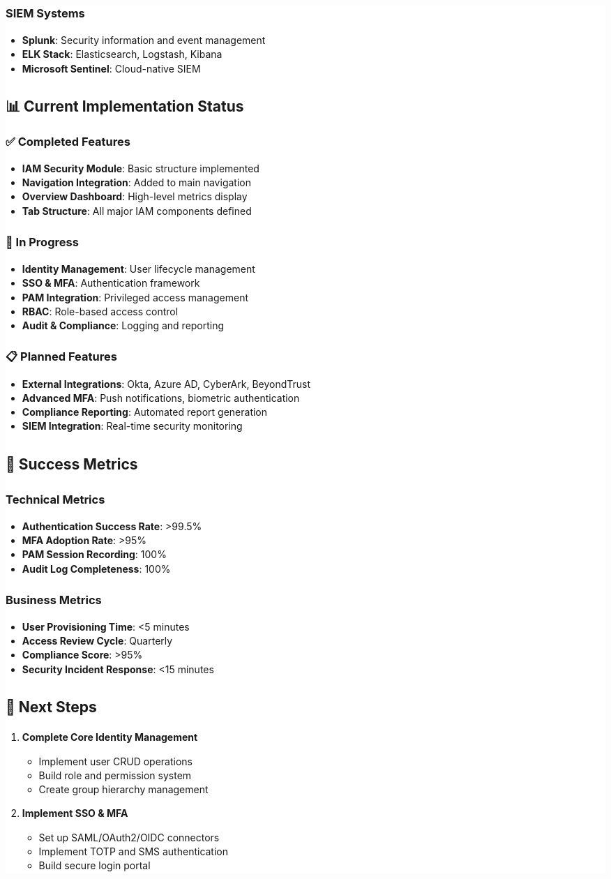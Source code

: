 ### **SIEM Systems**
- **Splunk**: Security information and event management
- **ELK Stack**: Elasticsearch, Logstash, Kibana
- **Microsoft Sentinel**: Cloud-native SIEM

## 📊 **Current Implementation Status**

### **✅ Completed Features**
- **IAM Security Module**: Basic structure implemented
- **Navigation Integration**: Added to main navigation
- **Overview Dashboard**: High-level metrics display
- **Tab Structure**: All major IAM components defined

### **🔄 In Progress**
- **Identity Management**: User lifecycle management
- **SSO & MFA**: Authentication framework
- **PAM Integration**: Privileged access management
- **RBAC**: Role-based access control
- **Audit & Compliance**: Logging and reporting

### **📋 Planned Features**
- **External Integrations**: Okta, Azure AD, CyberArk, BeyondTrust
- **Advanced MFA**: Push notifications, biometric authentication
- **Compliance Reporting**: Automated report generation
- **SIEM Integration**: Real-time security monitoring

## 🎯 **Success Metrics**

### **Technical Metrics**
- **Authentication Success Rate**: >99.5%
- **MFA Adoption Rate**: >95%
- **PAM Session Recording**: 100%
- **Audit Log Completeness**: 100%

### **Business Metrics**
- **User Provisioning Time**: <5 minutes
- **Access Review Cycle**: Quarterly
- **Compliance Score**: >95%
- **Security Incident Response**: <15 minutes

## 🚀 **Next Steps**

1. **Complete Core Identity Management**
   - Implement user CRUD operations
   - Build role and permission system
   - Create group hierarchy management

2. **Implement SSO & MFA**
   - Set up SAML/OAuth2/OIDC connectors
   - Implement TOTP and SMS authentication
   - Build secure login portal
